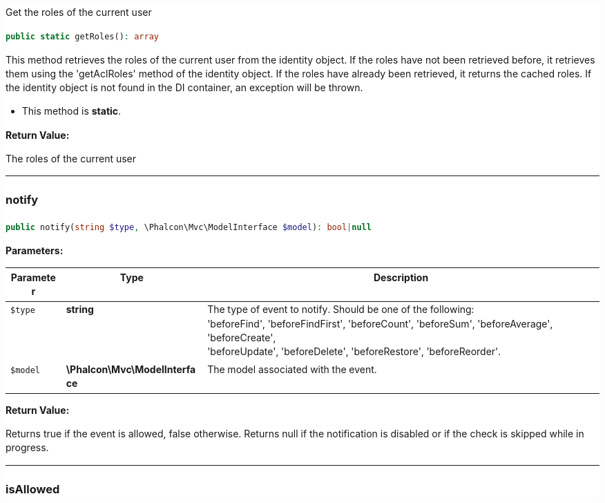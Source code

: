Get the roles of the current user

```php
public static getRoles(): array
```

This method retrieves the roles of the current user from the identity object. If the roles have not been
retrieved before, it retrieves them using the 'getAclRoles' method of the identity object. If the roles
have already been retrieved, it returns the cached roles. If the identity object is not found in the
DI container, an exception will be thrown.

* This method is **static**.





**Return Value:**

The roles of the current user




***

### notify



```php
public notify(string $type, \Phalcon\Mvc\ModelInterface $model): bool|null
```








**Parameters:**

| Parameter | Type | Description |
|-----------|------|-------------|
| `$type` | **string** | The type of event to notify. Should be one of the following:<br />'beforeFind', 'beforeFindFirst', 'beforeCount', 'beforeSum', 'beforeAverage', 'beforeCreate', <br />'beforeUpdate', 'beforeDelete', 'beforeRestore', 'beforeReorder'. |
| `$model` | **\Phalcon\Mvc\ModelInterface** | The model associated with the event. |


**Return Value:**

Returns true if the event is allowed, false otherwise.
Returns null if the notification is disabled or if the check is skipped while in progress.




***

### isAllowed
